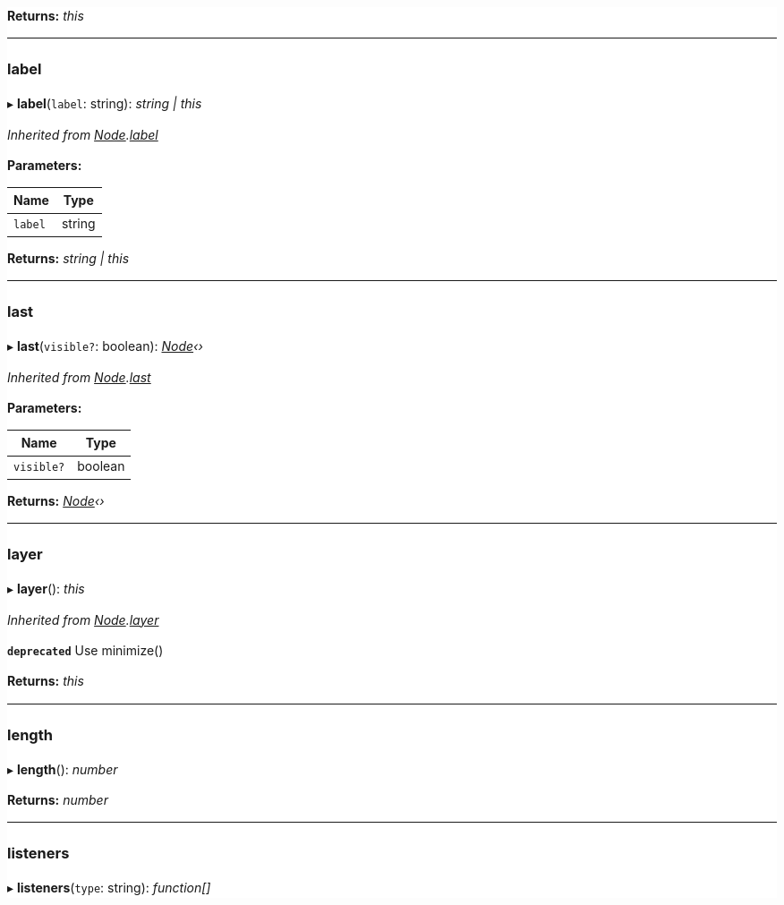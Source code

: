 **Returns:** *this*

___

###  label

▸ **label**(`label`: string): *string | this*

*Inherited from [Node](/api/classes/node).[label](/api/classes/node#label)*

**Parameters:**

Name | Type |
------ | ------ |
`label` | string |

**Returns:** *string | this*

___

###  last

▸ **last**(`visible?`: boolean): *[Node](/api/classes/node)‹›*

*Inherited from [Node](/api/classes/node).[last](/api/classes/node#last)*

**Parameters:**

Name | Type |
------ | ------ |
`visible?` | boolean |

**Returns:** *[Node](/api/classes/node)‹›*

___

###  layer

▸ **layer**(): *this*

*Inherited from [Node](/api/classes/node).[layer](/api/classes/node#layer)*

**`deprecated`** Use minimize()

**Returns:** *this*

___

###  length

▸ **length**(): *number*

**Returns:** *number*

___

###  listeners

▸ **listeners**(`type`: string): *function[]*
